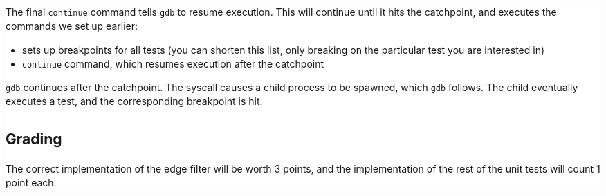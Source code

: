 The final `continue` command tells `gdb` to resume execution.  This will continue until
it hits the catchpoint, and executes the commands we set up earlier:
- sets up breakpoints for all tests (you can shorten this list, only breaking on
  the particular test you are interested in)
- `continue` command, which resumes execution after the catchpoint

`gdb` continues after the catchpoint. The syscall causes a child process to be
spawned, which `gdb` follows.  The child eventually executes a test, and the
corresponding breakpoint is hit.

## Grading

The correct implementation of the edge filter will be worth 3 points, and the
implementation of the rest of the unit tests will count 1 point each.

